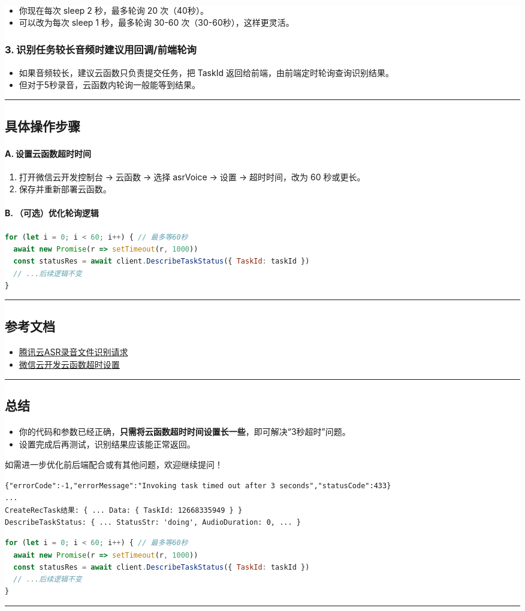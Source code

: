 - 你现在每次 sleep 2 秒，最多轮询 20 次（40秒）。
- 可以改为每次 sleep 1 秒，最多轮询 30-60 次（30-60秒），这样更灵活。

### 3. 识别任务较长音频时建议用回调/前端轮询

- 如果音频较长，建议云函数只负责提交任务，把 TaskId 返回给前端，由前端定时轮询查询识别结果。
- 但对于5秒录音，云函数内轮询一般能等到结果。

---

## 具体操作步骤

#### A. 设置云函数超时时间

1. 打开微信云开发控制台 → 云函数 → 选择 asrVoice → 设置 → 超时时间，改为 60 秒或更长。
2. 保存并重新部署云函数。

#### B. （可选）优化轮询逻辑

```js
for (let i = 0; i < 60; i++) { // 最多等60秒
  await new Promise(r => setTimeout(r, 1000))
  const statusRes = await client.DescribeTaskStatus({ TaskId: taskId })
  // ...后续逻辑不变
}
```

---

## 参考文档

- [腾讯云ASR录音文件识别请求](https://cloud.tencent.com/document/product/1093/37823)
- [微信云开发云函数超时设置](https://developers.weixin.qq.com/miniprogram/dev/wxcloud/reference-server-api/functions/functions.setConfig.html)

---

## 总结

- 你的代码和参数已经正确，**只需将云函数超时时间设置长一些**，即可解决“3秒超时”问题。
- 设置完成后再测试，识别结果应该能正常返回。

如需进一步优化前后端配合或有其他问题，欢迎继续提问！

```plaintext
{"errorCode":-1,"errorMessage":"Invoking task timed out after 3 seconds","statusCode":433}
...
CreateRecTask结果: { ... Data: { TaskId: 12668335949 } }
DescribeTaskStatus: { ... StatusStr: 'doing', AudioDuration: 0, ... }
```

```javascript
for (let i = 0; i < 60; i++) { // 最多等60秒
  await new Promise(r => setTimeout(r, 1000))
  const statusRes = await client.DescribeTaskStatus({ TaskId: taskId })
  // ...后续逻辑不变
}
```

---